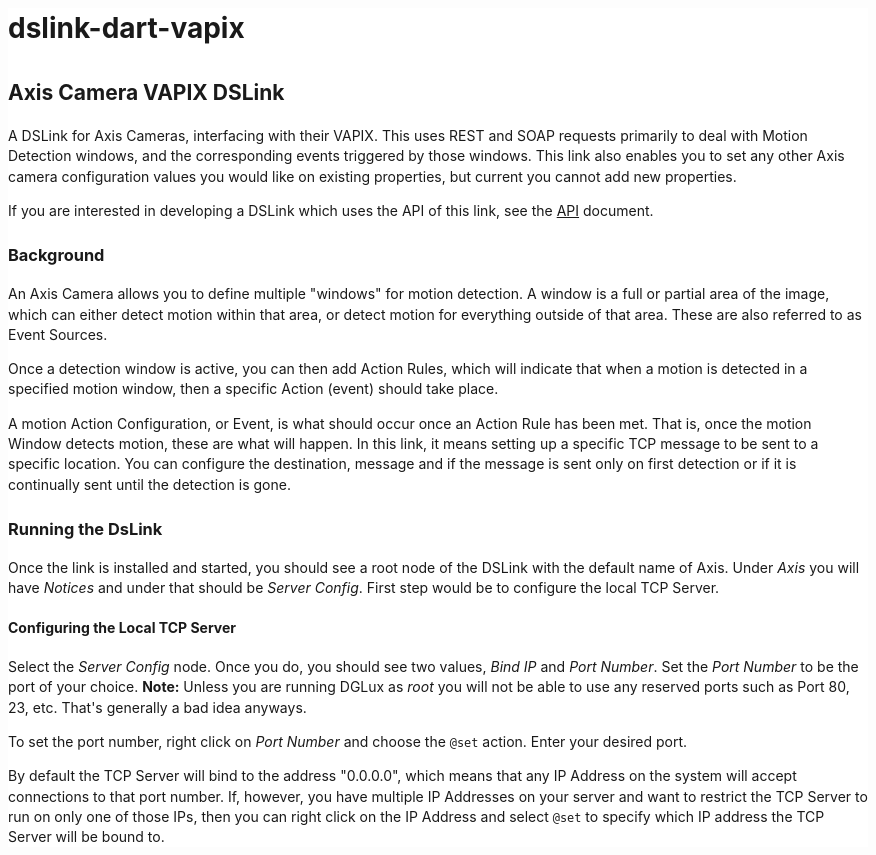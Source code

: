 # dslink-dart-vapix

## Axis Camera VAPIX DSLink

A DSLink for Axis Cameras, interfacing with their VAPIX. This uses REST and
SOAP requests primarily to deal with Motion Detection windows, and the
corresponding events triggered by those windows. This link also enables you
to set any other Axis camera configuration values you would like on existing
properties, but current you cannot add new properties.

If you are interested in developing a DSLink which uses the API of this link,
see the [API](api.md) document.

### Background

An Axis Camera allows you to define multiple "windows" for motion detection.
A window is a full or partial area of the image, which can either detect motion
within that area, or detect motion for everything outside of that area. These
are also referred to as Event Sources.

Once a detection window is active, you can then add Action Rules, which will
indicate that when a motion is detected in a specified motion window, then a
specific Action (event) should take place.

A motion Action Configuration, or Event, is what should occur once an Action
Rule has been met. That is, once the motion Window detects motion, these are
what will happen. In this link, it means setting up a specific TCP message to be
sent to a specific location. You can configure the destination, message and 
if the message is sent only on first detection or if it is continually sent
until the detection is gone.

### Running the DsLink

Once the link is installed and started, you should see a root node of the
DSLink with the default name of Axis. Under *Axis* you will have *Notices* and
under that should be *Server Config*. First step would be to configure the
local TCP Server.

#### Configuring the Local TCP Server

Select the *Server Config* node. Once you do, you should see two values,
*Bind IP* and *Port Number*. Set the *Port Number* to be the port of your choice.
**Note:** Unless you are running DGLux as *root* you will not be able to use
any reserved ports such as Port 80, 23, etc. That's generally a bad idea anyways.

To set the port number, right click on *Port Number* and choose the `@set`
action. Enter your desired port. 

By default the TCP Server will bind to the address "0.0.0.0", which means that
any IP Address on the system will accept connections to that port number. If,
however, you have multiple IP Addresses on your server and want to restrict
the TCP Server to run on only one of those IPs, then you can right click on the
IP Address and select `@set` to specify which IP address the TCP Server will
be bound to.
